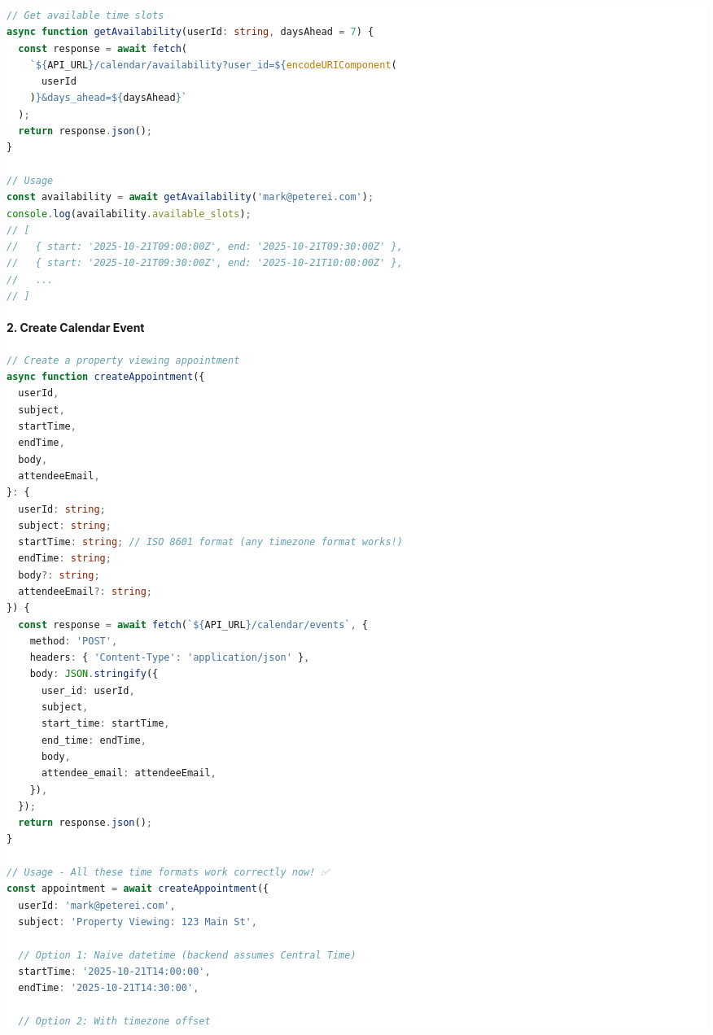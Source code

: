 ```typescript
// Get available time slots
async function getAvailability(userId: string, daysAhead = 7) {
  const response = await fetch(
    `${API_URL}/calendar/availability?user_id=${encodeURIComponent(
      userId
    )}&days_ahead=${daysAhead}`
  );
  return response.json();
}

// Usage
const availability = await getAvailability('mark@peterei.com');
console.log(availability.available_slots);
// [
//   { start: '2025-10-21T09:00:00Z', end: '2025-10-21T09:30:00Z' },
//   { start: '2025-10-21T09:30:00Z', end: '2025-10-21T10:00:00Z' },
//   ...
// ]
```

#### **2. Create Calendar Event**

```typescript
// Create a property viewing appointment
async function createAppointment({
  userId,
  subject,
  startTime,
  endTime,
  body,
  attendeeEmail,
}: {
  userId: string;
  subject: string;
  startTime: string; // ISO 8601 format (any timezone format works!)
  endTime: string;
  body?: string;
  attendeeEmail?: string;
}) {
  const response = await fetch(`${API_URL}/calendar/events`, {
    method: 'POST',
    headers: { 'Content-Type': 'application/json' },
    body: JSON.stringify({
      user_id: userId,
      subject,
      start_time: startTime,
      end_time: endTime,
      body,
      attendee_email: attendeeEmail,
    }),
  });
  return response.json();
}

// Usage - All these time formats work correctly now! ✅
const appointment = await createAppointment({
  userId: 'mark@peterei.com',
  subject: 'Property Viewing: 123 Main St',

  // Option 1: Naive datetime (backend assumes Central Time)
  startTime: '2025-10-21T14:00:00',
  endTime: '2025-10-21T14:30:00',

  // Option 2: With timezone offset
```